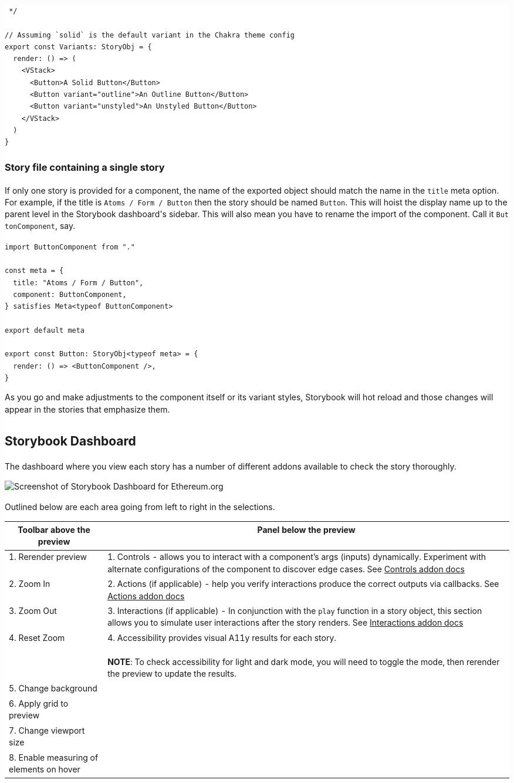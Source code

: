 ```tsx
 */

// Assuming `solid` is the default variant in the Chakra theme config
export const Variants: StoryObj = {
  render: () => (
    <VStack>
      <Button>A Solid Button</Button>
      <Button variant="outline">An Outline Button</Button>
      <Button variant="unstyled">An Unstyled Button</Button>
    </VStack>
  )
}
```

### Story file containing a single story

If only one story is provided for a component, the name of the exported object should match the name in the `title` meta option. For example, if the title is `Atoms / Form / Button` then the story should be named `Button`. This will hoist the display name up to the parent level in the Storybook dashboard's sidebar. This will also mean you have to rename the import of the component. Call it `ButtonComponent`, say.

```tsx
import ButtonComponent from "."

const meta = {
  title: "Atoms / Form / Button",
  component: ButtonComponent,
} satisfies Meta<typeof ButtonComponent>

export default meta

export const Button: StoryObj<typeof meta> = {
  render: () => <ButtonComponent />,
}
```

As you go and make adjustments to the component itself or its variant styles, Storybook will hot reload and those changes will appear in the stories that emphasize them.

## Storybook Dashboard

The dashboard where you view each story has a number of different addons available to check the story thoroughly.

![Screenshot of Storybook Dashboard for Ethereum.org](https://github.com/ethereum/ethereum-org-website/assets/65234762/7dea7692-6a6d-4f1c-b7cb-db177bcab44d)

Outlined below are each area going from left to right in the selections.

| Toolbar above the preview                | Panel below the preview                                                                                                                                                                                                                                                    |
| ---------------------------------------- | -------------------------------------------------------------------------------------------------------------------------------------------------------------------------------------------------------------------------------------------------------------------------- |
| 1. Rerender preview                      | 1. Controls - allows you to interact with a component’s args (inputs) dynamically. Experiment with alternate configurations of the component to discover edge cases. See [Controls addon docs](https://storybook.js.org/docs/7.0/react/essentials/controls)                |
| 2. Zoom In                               | 2. Actions (if applicable) - help you verify interactions produce the correct outputs via callbacks. See [Actions addon docs](https://storybook.js.org/docs/7.0/react/essentials/actions)                                                                                  |
| 3. Zoom Out                              | 3. Interactions (if applicable) - In conjunction with the `play` function in a story object, this section allows you to simulate user interactions after the story renders. See [Interactions addon docs](https://storybook.js.org/docs/7.0/react/essentials/interactions) |
| 4. Reset Zoom                            | 4. Accessibility provides visual A11y results for each story.<br><br>**NOTE**: To check accessibility for light and dark mode, you will need to toggle the mode, then rerender the preview to update the results.                                                          |
| 5. Change background                     |
| 6. Apply grid to preview                 |
| 7. Change viewport size                  |
| 8. Enable measuring of elements on hover |